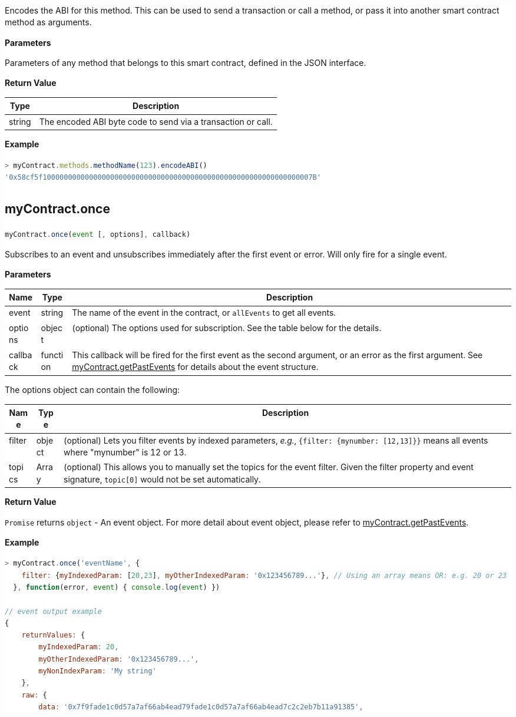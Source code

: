 Encodes the ABI for this method. This can be used to send a transaction or call a method, or pass it into another smart contract method as arguments.

**Parameters**

Parameters of any method that belongs to this smart contract, defined in the JSON interface.

**Return Value**

| Type   | Description                                                                  |
| ------ | ---------------------------------------------------------------------------- |
| string | The encoded ABI byte code to send via a transaction or call. |

**Example**

```javascript
> myContract.methods.methodName(123).encodeABI()
'0x58cf5f1000000000000000000000000000000000000000000000000000000000000007B'
```

## myContract.once <a href="#mycontract-once" id="mycontract-once"></a>

```javascript
myContract.once(event [, options], callback)
```

Subscribes to an event and unsubscribes immediately after the first event or error. Will only fire for a single event.

**Parameters**

| Name     | Type     | Description                                                                                                                                                                                                                                      |
| -------- | -------- | ------------------------------------------------------------------------------------------------------------------------------------------------------------------------------------------------------------------------------------------------ |
| event    | string   | The name of the event in the contract, or `allEvents` to get all events.                                                                                                                                                         |
| options  | object   | (optional) The options used for subscription. See the table below for the details.                                                                                                            |
| callback | function | This callback will be fired for the first event as the second argument, or an error as the first argument. See [myContract.getPastEvents](#getpastevents) for details about the event structure. |

The options object can contain the following:

| Name   | Type   | Description                                                                                                                                                                                                              |
| ------ | ------ | ------------------------------------------------------------------------------------------------------------------------------------------------------------------------------------------------------------------------ |
| filter | object | (optional) Lets you filter events by indexed parameters, _e.g._, `{filter: {mynumber: [12,13]}}` means all events where "mynumber" is 12 or 13.       |
| topics | Array  | (optional) This allows you to manually set the topics for the event filter. Given the filter property and event signature, `topic[0]` would not be set automatically. |

**Return Value**

`Promise` returns `object` - An event object. For more detail about event object, please refer to [myContract.getPastEvents](#getpastevents).

**Example**

```javascript
> myContract.once('eventName', {
    filter: {myIndexedParam: [20,23], myOtherIndexedParam: '0x123456789...'}, // Using an array means OR: e.g. 20 or 23
  }, function(error, event) { console.log(event) })

// event output example
{
    returnValues: {
        myIndexedParam: 20,
        myOtherIndexedParam: '0x123456789...',
        myNonIndexParam: 'My string'
    },
    raw: {
        data: '0x7f9fade1c0d57a7af66ab4ead79fade1c0d57a7af66ab4ead7c2c2eb7b11a91385',
```